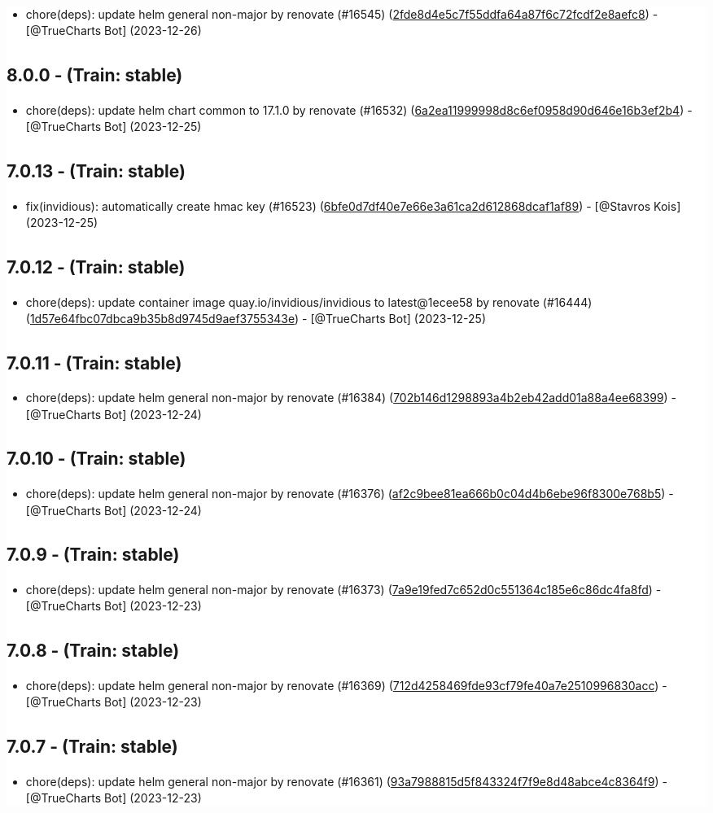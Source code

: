 - chore(deps): update helm general non-major by renovate (#16545) ([2fde8d4e5c7f55ddfa64a87f6c72fcdf2e8aefc8](https://github.com/truecharts/charts/commit/2fde8d4e5c7f55ddfa64a87f6c72fcdf2e8aefc8)) - [@TrueCharts Bot] (2023-12-26)

## 8.0.0 - (Train: stable)

- chore(deps): update helm chart common to 17.1.0 by renovate (#16532) ([6a2ea11999998d8c6ef0958d90d646e16b3ef2b4](https://github.com/truecharts/charts/commit/6a2ea11999998d8c6ef0958d90d646e16b3ef2b4)) - [@TrueCharts Bot] (2023-12-25)

## 7.0.13 - (Train: stable)

- fix(invidious): automatically create hmac key (#16523) ([6bfe0d7df40e7e66e3a61ca2d612868dcaf1af89](https://github.com/truecharts/charts/commit/6bfe0d7df40e7e66e3a61ca2d612868dcaf1af89)) - [@Stavros Kois] (2023-12-25)

## 7.0.12 - (Train: stable)

- chore(deps): update container image quay.io/invidious/invidious to latest@1ecee58 by renovate (#16444) ([1d57e64fbc07dbca9b35b8d9745d9aef3755343e](https://github.com/truecharts/charts/commit/1d57e64fbc07dbca9b35b8d9745d9aef3755343e)) - [@TrueCharts Bot] (2023-12-25)

## 7.0.11 - (Train: stable)

- chore(deps): update helm general non-major by renovate (#16384) ([702b146d1298893a4b2eb42add01a88a4ee68399](https://github.com/truecharts/charts/commit/702b146d1298893a4b2eb42add01a88a4ee68399)) - [@TrueCharts Bot] (2023-12-24)

## 7.0.10 - (Train: stable)

- chore(deps): update helm general non-major by renovate (#16376) ([af2c9bee81ea666b0c04d4b6ebe96f8300e768b5](https://github.com/truecharts/charts/commit/af2c9bee81ea666b0c04d4b6ebe96f8300e768b5)) - [@TrueCharts Bot] (2023-12-24)

## 7.0.9 - (Train: stable)

- chore(deps): update helm general non-major by renovate (#16373) ([7a9e19fed7c652d0c551364c185e6c86dc4fa8fd](https://github.com/truecharts/charts/commit/7a9e19fed7c652d0c551364c185e6c86dc4fa8fd)) - [@TrueCharts Bot] (2023-12-23)

## 7.0.8 - (Train: stable)

- chore(deps): update helm general non-major by renovate (#16369) ([712d4258469fde93cf79fe40a7e2510996830acc](https://github.com/truecharts/charts/commit/712d4258469fde93cf79fe40a7e2510996830acc)) - [@TrueCharts Bot] (2023-12-23)

## 7.0.7 - (Train: stable)

- chore(deps): update helm general non-major by renovate (#16361) ([93a7988815d5f843324f7f9e8d48abce4c8364f9](https://github.com/truecharts/charts/commit/93a7988815d5f843324f7f9e8d48abce4c8364f9)) - [@TrueCharts Bot] (2023-12-23)
